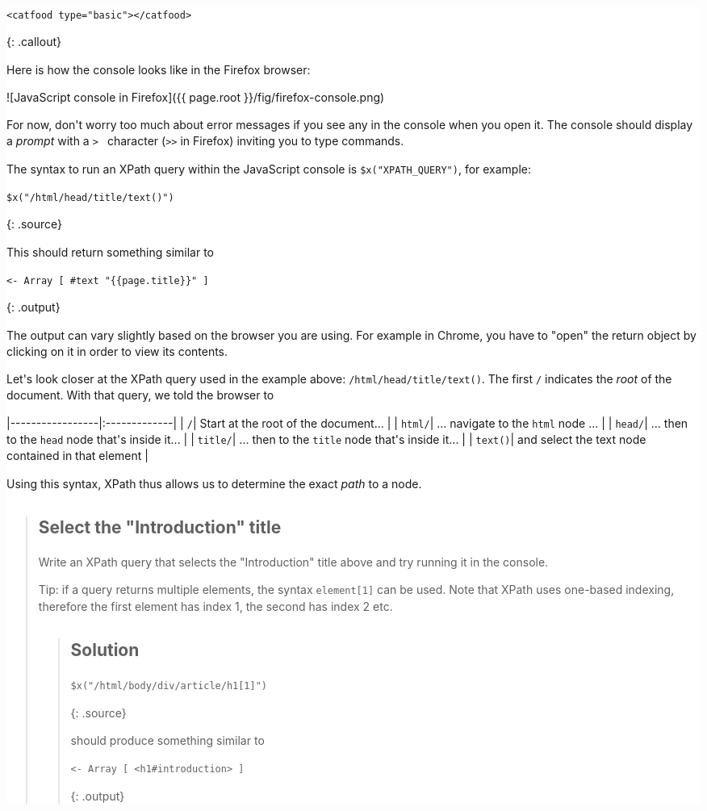 ``` <catfood type="basic"></catfood> ```
>
{: .callout}

Here is how the console looks like in the Firefox browser:

![JavaScript console in Firefox]({{ page.root }}/fig/firefox-console.png)

For now, don't worry too much about error messages if you see any in the console when you open it. The console
should display a _prompt_ with a `> ` character (`>>` in Firefox) inviting you to type commands.

The syntax to run an XPath query within the JavaScript console is `$x("XPATH_QUERY")`, for example:

~~~
$x("/html/head/title/text()")
~~~
{: .source}

This should return something similar to

~~~
<- Array [ #text "{{page.title}}" ]
~~~
{: .output}

The output can vary slightly based on the browser you are using. For example in Chrome, you have to "open" the
return object by clicking on it in order to view its contents.

Let's look closer at the XPath query used in the example above: `/html/head/title/text()`. The first `/` indicates
the _root_ of the document. With that query, we told the browser to

|-----------------|:-------------|
| `/`| Start at the root of the document... |
| `html/`| ... navigate to the `html` node ... |
| `head/`| ... then to the `head` node  that's inside it... |
| `title/`| ... then to the `title` node that's inside it... |
| `text()`| and select the text node contained in that element |

Using this syntax, XPath thus allows us to determine the exact _path_ to a node.

> ## Select the "Introduction" title
> Write an XPath query that selects the "Introduction" title above and try running it in the console.
>
> Tip: if a query returns multiple elements, the syntax `element[1]` can be used. Note that
> XPath uses one-based indexing, therefore the first element has index 1, the second has index 2 etc.
>
> > ## Solution
> >
> > ~~~
> > $x("/html/body/div/article/h1[1]")
> > ~~~
> > {: .source}
> >
> > should produce something similar to
> >
> > ~~~
> > <- Array [ <h1#introduction> ]
> > ~~~
> > {: .output}
> >
```
